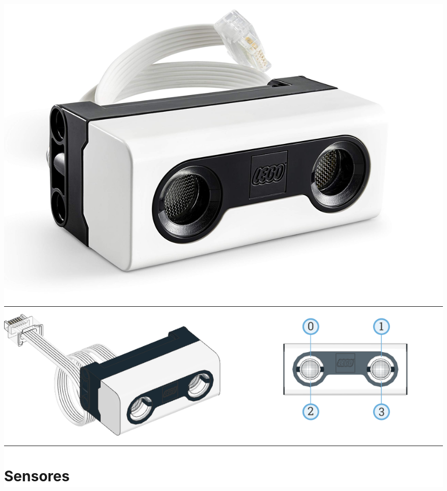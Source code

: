 ![bg right:40% fit](../src/assets/Mindstorms/51515-distance.jpg)

---

![bg w:90%](../src/assets/Mindstorms/sensor_ultrasonic_lights.png)

---

# Sensores
